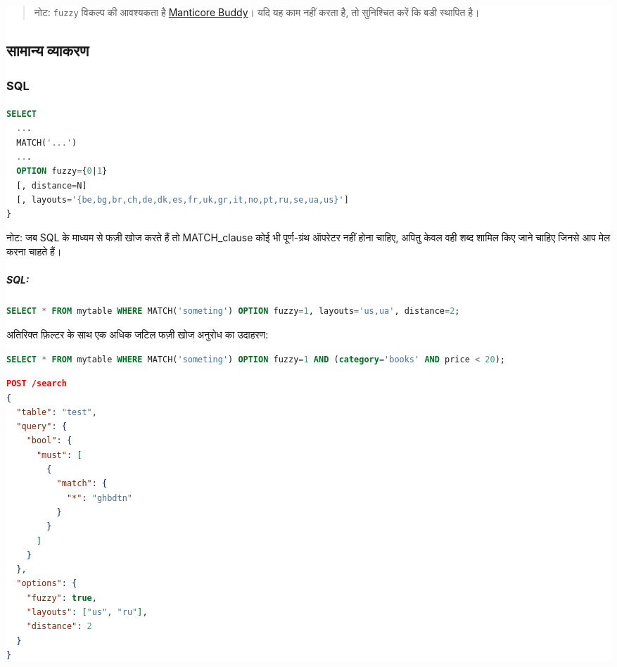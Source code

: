 > नोट: `fuzzy` विकल्प की आवश्यकता है [Manticore Buddy](../Installation/Manticore_Buddy.md)। यदि यह काम नहीं करता है, तो सुनिश्चित करें कि बडी स्थापित है।

## सामान्य व्याकरण

### SQL



```sql
SELECT
  ...
  MATCH('...')
  ...
  OPTION fuzzy={0|1}
  [, distance=N]
  [, layouts='{be,bg,br,ch,de,dk,es,fr,uk,gr,it,no,pt,ru,se,ua,us}']
}
```

नोट: जब SQL के माध्यम से फज़ी खोज करते हैं तो MATCH_clause कोई भी पूर्ण-ग्रंथ ऑपरेटर नहीं होना चाहिए, अपितु केवल वही शब्द शामिल किए जाने चाहिए जिनसे आप मेल करना चाहते हैं।


##### SQL:



```sql
SELECT * FROM mytable WHERE MATCH('someting') OPTION fuzzy=1, layouts='us,ua', distance=2;
```


अतिरिक्त फ़िल्टर के साथ एक अधिक जटिल फज़ी खोज अनुरोध का उदाहरण:

```sql
SELECT * FROM mytable WHERE MATCH('someting') OPTION fuzzy=1 AND (category='books' AND price < 20);
```



```json
POST /search
{
  "table": "test",
  "query": {
    "bool": {
      "must": [
        {
          "match": {
            "*": "ghbdtn"
          }
        }
      ]
    }
  },
  "options": {
    "fuzzy": true,
    "layouts": ["us", "ru"],
    "distance": 2
  }
}
```
